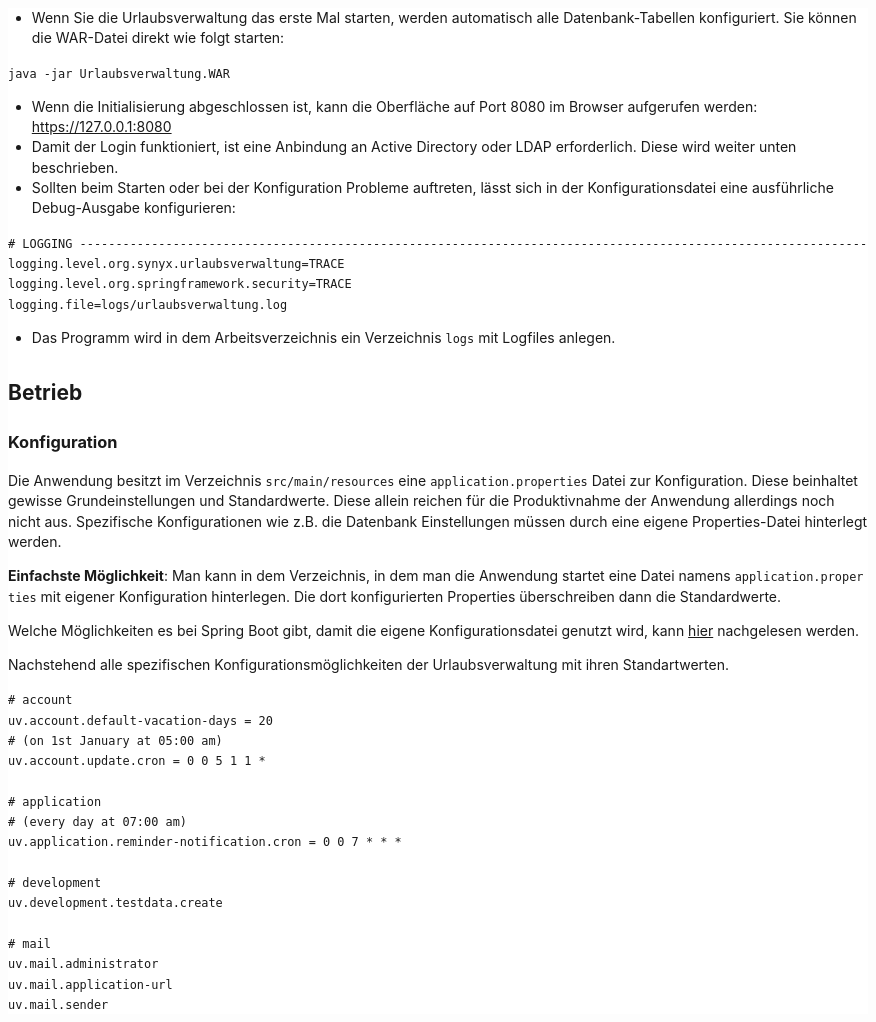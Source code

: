 * Wenn Sie die Urlaubsverwaltung das erste Mal starten, werden automatisch alle Datenbank-Tabellen konfiguriert. Sie können die WAR-Datei direkt wie folgt starten:

```
java -jar Urlaubsverwaltung.WAR
``` 

* Wenn die Initialisierung abgeschlossen ist, kann die Oberfläche auf Port 8080 im Browser aufgerufen werden: https://127.0.0.1:8080
* Damit der Login funktioniert, ist eine Anbindung an Active Directory oder LDAP erforderlich. Diese wird weiter unten beschrieben.
* Sollten beim Starten oder bei der Konfiguration Probleme auftreten, lässt sich in der Konfigurationsdatei eine ausführliche Debug-Ausgabe konfigurieren:

```
# LOGGING --------------------------------------------------------------------------------------------------------------
logging.level.org.synyx.urlaubsverwaltung=TRACE
logging.level.org.springframework.security=TRACE
logging.file=logs/urlaubsverwaltung.log
```

* Das Programm wird in dem Arbeitsverzeichnis ein Verzeichnis `logs` mit Logfiles anlegen.

## Betrieb

### Konfiguration

Die Anwendung besitzt im Verzeichnis `src/main/resources` eine `application.properties` Datei zur Konfiguration.
Diese beinhaltet gewisse Grundeinstellungen und Standardwerte. Diese allein reichen für die Produktivnahme der
Anwendung allerdings noch nicht aus. Spezifische Konfigurationen wie z.B. die Datenbank Einstellungen müssen durch eine
eigene Properties-Datei hinterlegt werden.

**Einfachste Möglichkeit**:
Man kann in dem Verzeichnis, in dem man die Anwendung startet eine Datei namens `application.properties` mit eigener
Konfiguration hinterlegen. Die dort konfigurierten Properties überschreiben dann die Standardwerte.

Welche Möglichkeiten es bei Spring Boot gibt, damit die eigene Konfigurationsdatei genutzt wird, kann
[hier](http://docs.spring.io/spring-boot/docs/current/reference/html/boot-features-external-config.html#boot-features-external-config-application-property-files)
nachgelesen werden.

Nachstehend alle spezifischen Konfigurationsmöglichkeiten der Urlaubsverwaltung mit ihren Standartwerten.

```
# account
uv.account.default-vacation-days = 20
# (on 1st January at 05:00 am)
uv.account.update.cron = 0 0 5 1 1 *

# application
# (every day at 07:00 am)
uv.application.reminder-notification.cron = 0 0 7 * * *

# development
uv.development.testdata.create

# mail
uv.mail.administrator
uv.mail.application-url
uv.mail.sender

```